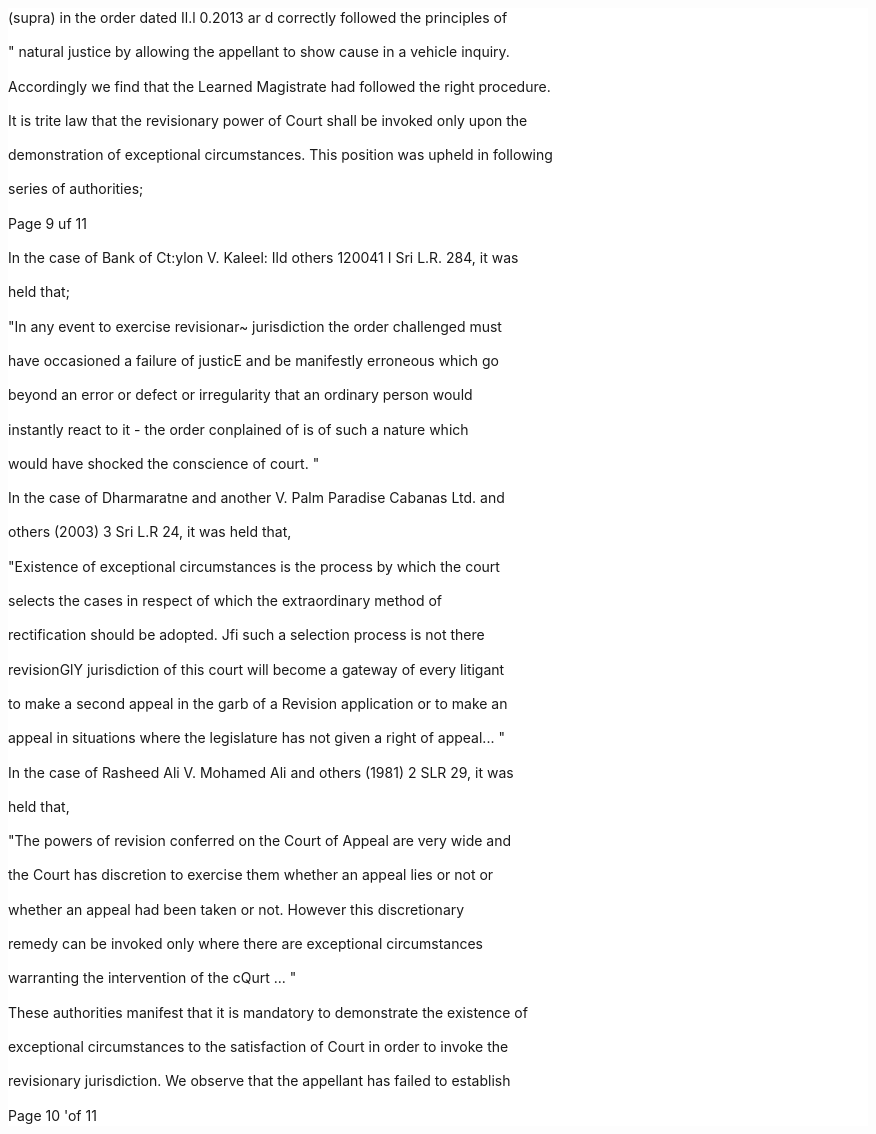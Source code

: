 (supra) in the order dated Il.l 0.2013 ar d correctly followed the principles of

" natural justice by allowing the appellant to show cause in a vehicle inquiry.

Accordingly we find that the Learned Magistrate had followed the right procedure.

It is trite law that the revisionary power of Court shall be invoked only upon the

demonstration of exceptional circumstances. This position was upheld in following

series of authorities;

Page 9 uf 11

In the case of Bank of Ct:ylon V. Kaleel: Ild others 120041 I Sri L.R. 284, it was

held that;

"In any event to exercise revisionar~ jurisdiction the order challenged must

have occasioned a failure of justicE and be manifestly erroneous which go

beyond an error or defect or irregularity that an ordinary person would

instantly react to it - the order conplained of is of such a nature which

would have shocked the conscience of court. "

In the case of Dharmaratne and another V. Palm Paradise Cabanas Ltd. and

others (2003) 3 Sri L.R 24, it was held that,

"Existence of exceptional circumstances is the process by which the court

selects the cases in respect of which the extraordinary method of

rectification should be adopted. Jfi such a selection process is not there

revisionGlY jurisdiction of this court will become a gateway of every litigant

to make a second appeal in the garb of a Revision application or to make an

appeal in situations where the legislature has not given a right of appeal... "

In the case of Rasheed Ali V. Mohamed Ali and others (1981) 2 SLR 29, it was

held that,

"The powers of revision conferred on the Court of Appeal are very wide and

the Court has discretion to exercise them whether an appeal lies or not or

whether an appeal had been taken or not. However this discretionary

remedy can be invoked only where there are exceptional circumstances

warranting the intervention of the cQurt ... "

These authorities manifest that it is mandatory to demonstrate the existence of

exceptional circumstances to the satisfaction of Court in order to invoke the

revisionary jurisdiction. We observe that the appellant has failed to establish

Page 10 'of 11
